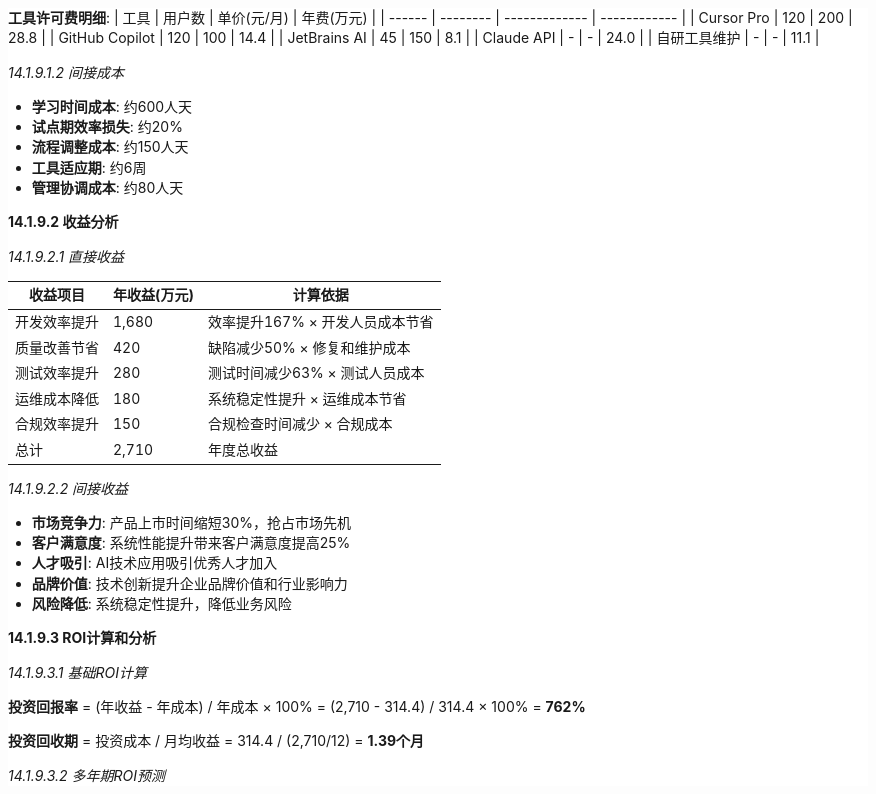 **工具许可费明细**:
| 工具 | 用户数 | 单价(元/月) | 年费(万元) |
| ------ | -------- | ------------- | ------------ |
| Cursor Pro | 120 | 200 | 28.8 |
| GitHub Copilot | 120 | 100 | 14.4 |
| JetBrains AI | 45 | 150 | 8.1 |
| Claude API | - | - | 24.0 |
| 自研工具维护 | - | - | 11.1 |

*14.1.9.1.2 间接成本*

- **学习时间成本**: 约600人天
- **试点期效率损失**: 约20%
- **流程调整成本**: 约150人天
- **工具适应期**: 约6周
- **管理协调成本**: 约80人天

**14.1.9.2 收益分析**


*14.1.9.2.1 直接收益*

| 收益项目 | 年收益(万元) | 计算依据 |
| ---------- | -------------- | ---------- |
| 开发效率提升 | 1,680 | 效率提升167% × 开发人员成本节省 |
| 质量改善节省 | 420 | 缺陷减少50% × 修复和维护成本 |
| 测试效率提升 | 280 | 测试时间减少63% × 测试人员成本 |
| 运维成本降低 | 180 | 系统稳定性提升 × 运维成本节省 |
| 合规效率提升 | 150 | 合规检查时间减少 × 合规成本 |
| 总计 | 2,710 | 年度总收益 |

*14.1.9.2.2 间接收益*

- **市场竞争力**: 产品上市时间缩短30%，抢占市场先机
- **客户满意度**: 系统性能提升带来客户满意度提高25%
- **人才吸引**: AI技术应用吸引优秀人才加入
- **品牌价值**: 技术创新提升企业品牌价值和行业影响力
- **风险降低**: 系统稳定性提升，降低业务风险

**14.1.9.3 ROI计算和分析**


*14.1.9.3.1 基础ROI计算*

**投资回报率** = (年收益 - 年成本) / 年成本 × 100%
= (2,710 - 314.4) / 314.4 × 100% = **762%**

**投资回收期** = 投资成本 / 月均收益 = 314.4 / (2,710/12) = **1.39个月**

*14.1.9.3.2 多年期ROI预测*
